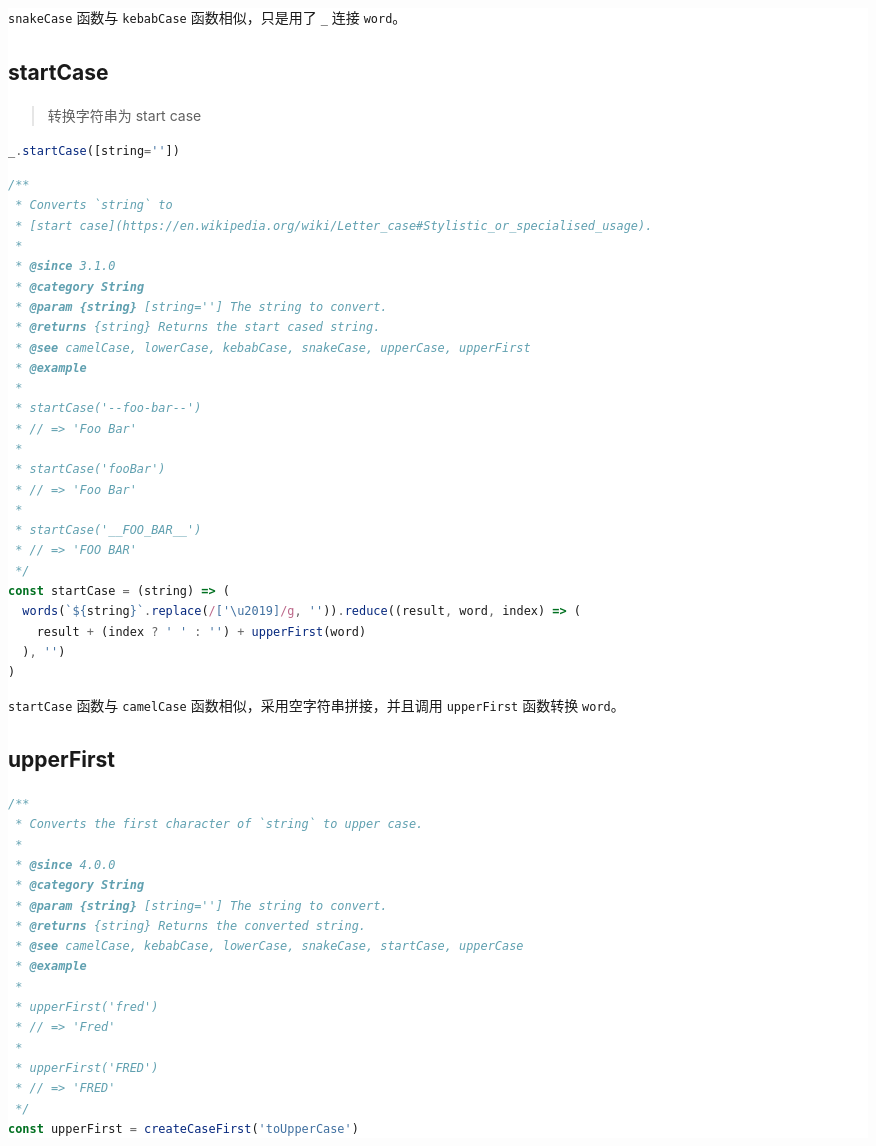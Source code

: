 `snakeCase` 函数与 `kebabCase` 函数相似，只是用了 `_` 连接 `word`。

## startCase

> 转换字符串为 start case

```js
_.startCase([string=''])
```

```js
/**
 * Converts `string` to
 * [start case](https://en.wikipedia.org/wiki/Letter_case#Stylistic_or_specialised_usage).
 *
 * @since 3.1.0
 * @category String
 * @param {string} [string=''] The string to convert.
 * @returns {string} Returns the start cased string.
 * @see camelCase, lowerCase, kebabCase, snakeCase, upperCase, upperFirst
 * @example
 *
 * startCase('--foo-bar--')
 * // => 'Foo Bar'
 *
 * startCase('fooBar')
 * // => 'Foo Bar'
 *
 * startCase('__FOO_BAR__')
 * // => 'FOO BAR'
 */
const startCase = (string) => (
  words(`${string}`.replace(/['\u2019]/g, '')).reduce((result, word, index) => (
    result + (index ? ' ' : '') + upperFirst(word)
  ), '')
)
```

`startCase` 函数与 `camelCase` 函数相似，采用空字符串拼接，并且调用 `upperFirst` 函数转换 `word`。


## upperFirst

```js
/**
 * Converts the first character of `string` to upper case.
 *
 * @since 4.0.0
 * @category String
 * @param {string} [string=''] The string to convert.
 * @returns {string} Returns the converted string.
 * @see camelCase, kebabCase, lowerCase, snakeCase, startCase, upperCase
 * @example
 *
 * upperFirst('fred')
 * // => 'Fred'
 *
 * upperFirst('FRED')
 * // => 'FRED'
 */
const upperFirst = createCaseFirst('toUpperCase')
```
